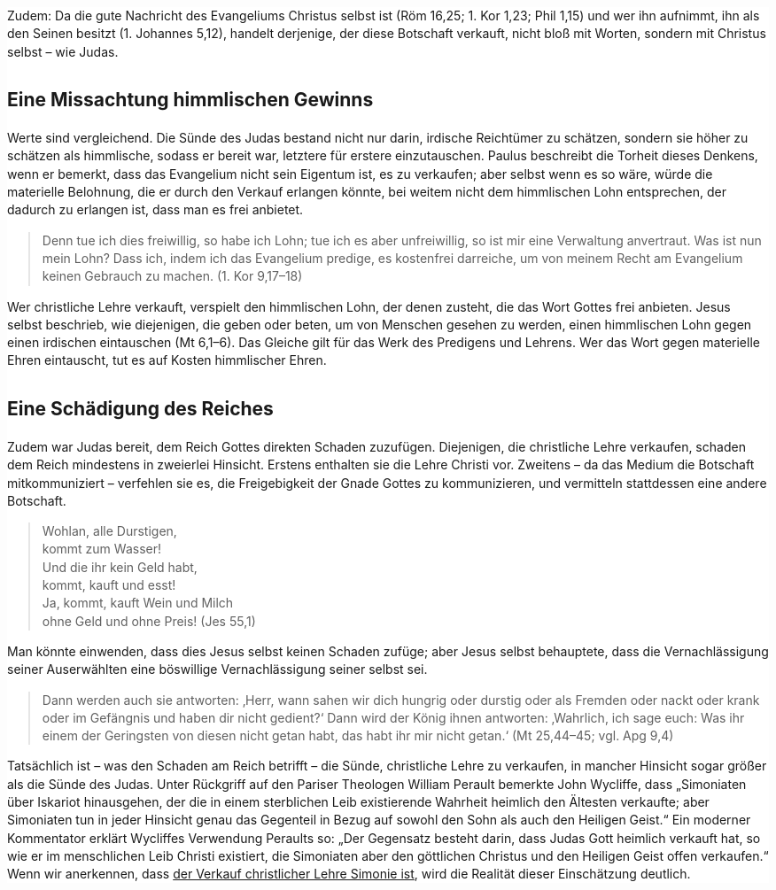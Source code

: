 Zudem: Da die gute Nachricht des Evangeliums Christus selbst ist (Röm 16,25; 1. Kor 1,23; Phil 1,15) und wer ihn aufnimmt, ihn als den Seinen besitzt (1. Johannes 5,12), handelt derjenige, der diese Botschaft verkauft, nicht bloß mit Worten, sondern mit Christus selbst – wie Judas.


## Eine Missachtung himmlischen Gewinns

Werte sind vergleichend. Die Sünde des Judas bestand nicht nur darin, irdische Reichtümer zu schätzen, sondern sie höher zu schätzen als himmlische, sodass er bereit war, letztere für erstere einzutauschen. Paulus beschreibt die Torheit dieses Denkens, wenn er bemerkt, dass das Evangelium nicht sein Eigentum ist, es zu verkaufen; aber selbst wenn es so wäre, würde die materielle Belohnung, die er durch den Verkauf erlangen könnte, bei weitem nicht dem himmlischen Lohn entsprechen, der dadurch zu erlangen ist, dass man es frei anbietet.

> Denn tue ich dies freiwillig, so habe ich Lohn; tue ich es aber unfreiwillig, so ist mir eine Verwaltung anvertraut. Was ist nun mein Lohn? Dass ich, indem ich das Evangelium predige, es kostenfrei darreiche, um von meinem Recht am Evangelium keinen Gebrauch zu machen. (1. Kor 9,17–18)

Wer christliche Lehre verkauft, verspielt den himmlischen Lohn, der denen zusteht, die das Wort Gottes frei anbieten. Jesus selbst beschrieb, wie diejenigen, die geben oder beten, um von Menschen gesehen zu werden, einen himmlischen Lohn gegen einen irdischen eintauschen (Mt 6,1–6). Das Gleiche gilt für das Werk des Predigens und Lehrens. Wer das Wort gegen materielle Ehren eintauscht, tut es auf Kosten himmlischer Ehren.


## Eine Schädigung des Reiches

Zudem war Judas bereit, dem Reich Gottes direkten Schaden zuzufügen. Diejenigen, die christliche Lehre verkaufen, schaden dem Reich mindestens in zweierlei Hinsicht. Erstens enthalten sie die Lehre Christi vor. Zweitens – da das Medium die Botschaft mitkommuniziert – verfehlen sie es, die Freigebigkeit der Gnade Gottes zu kommunizieren, und vermitteln stattdessen eine andere Botschaft.

> Wohlan, alle Durstigen,\
> kommt zum Wasser!\
> Und die ihr kein Geld habt,\
> kommt, kauft und esst!\
> Ja, kommt, kauft Wein und Milch\
> ohne Geld und ohne Preis! (Jes 55,1)

Man könnte einwenden, dass dies Jesus selbst keinen Schaden zufüge; aber Jesus selbst behauptete, dass die Vernachlässigung seiner Auserwählten eine böswillige Vernachlässigung seiner selbst sei.

> Dann werden auch sie antworten: ‚Herr, wann sahen wir dich hungrig oder durstig oder als Fremden oder nackt oder krank oder im Gefängnis und haben dir nicht gedient?‘ Dann wird der König ihnen antworten: ‚Wahrlich, ich sage euch: Was ihr einem der Geringsten von diesen nicht getan habt, das habt ihr mir nicht getan.‘ (Mt 25,44–45; vgl. Apg 9,4)

Tatsächlich ist – was den Schaden am Reich betrifft – die Sünde, christliche Lehre zu verkaufen, in mancher Hinsicht sogar größer als die Sünde des Judas. Unter Rückgriff auf den Pariser Theologen William Perault bemerkte John Wycliffe, dass „Simoniaten über Iskariot hinausgehen, der die in einem sterblichen Leib existierende Wahrheit heimlich den Ältesten verkaufte; aber Simoniaten tun in jeder Hinsicht genau das Gegenteil in Bezug auf sowohl den Sohn als auch den Heiligen Geist.“ Ein moderner Kommentator erklärt Wycliffes Verwendung Peraults so: „Der Gegensatz besteht darin, dass Judas Gott heimlich verkauft hat, so wie er im menschlichen Leib Christi existiert, die Simoniaten aber den göttlichen Christus und den Heiligen Geist offen verkaufen.“ Wenn wir anerkennen, dass [der Verkauf christlicher Lehre Simonie ist](https://sellingjesus.org/articles/simony), wird die Realität dieser Einschätzung deutlich.
